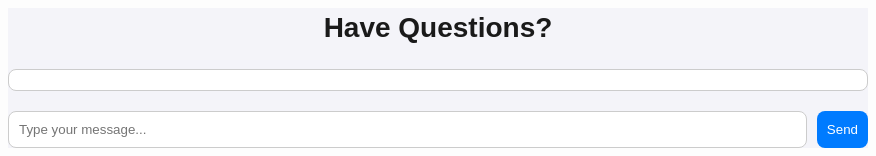 <h1>Have Questions?</h1>
<div id="chat-window">
    <div id="messages"></div>
</div>
<form id="chat-form">
    <input type="text" id="chat-input" placeholder="Type your message..." required />
    <button type="submit">Send</button>
</form>

<style>
body {
    font-family: Arial, sans-serif;
    padding: 20px;
    background-color: #f4f4f9;
}

h1 {
    text-align: center;
    margin-bottom: 20px;
}

#chat-window {
    border: 1px solid #ccc;
    border-radius: 8px;
    padding: 10px;
    background: white;
    max-height: 400px;
    overflow-y: auto;
    margin-bottom: 20px;
}

#messages div {
    margin: 10px 0;
    padding: 8px;
    border-radius: 8px;
    background-color: #2196f3; /* Brighter blue */
    color: white; /* White text */
    max-width: 70%;
}

#chat-form {
    display: flex;
    gap: 10px;
}

#chat-input {
    flex: 1;
    padding: 10px;
    border: 1px solid #ccc;
    border-radius: 8px;
}

button {
    padding: 10px;
    border: none;
    border-radius: 8px;
    background-color: #007bff;
    color: white;
    cursor: pointer;
}
